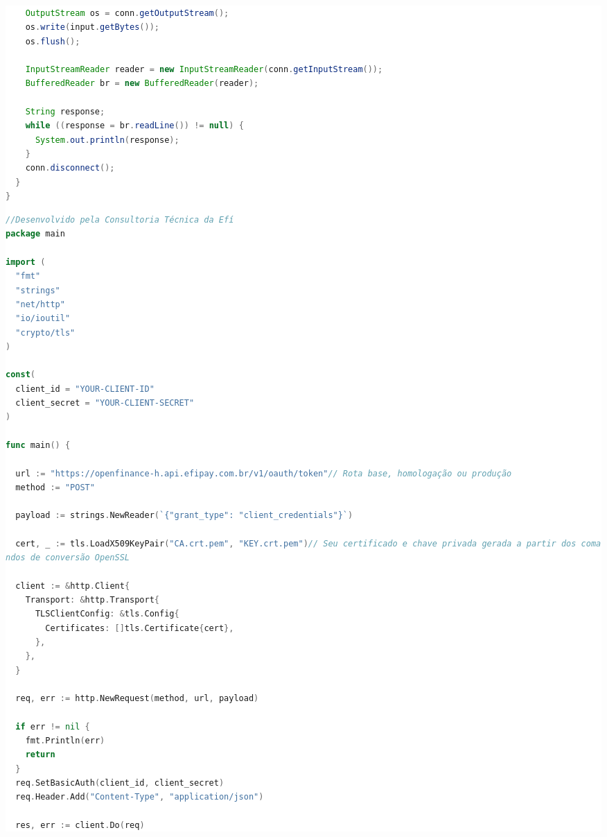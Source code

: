   ```java
      OutputStream os = conn.getOutputStream();
      os.write(input.getBytes());
      os.flush();     

      InputStreamReader reader = new InputStreamReader(conn.getInputStream());
      BufferedReader br = new BufferedReader(reader);

      String response;
      while ((response = br.readLine()) != null) {
        System.out.println(response);
      }
      conn.disconnect();
    }
}
  ```
  </TabItem>
    <TabItem value="Go">

  ```go
//Desenvolvido pela Consultoria Técnica da Efí
package main

import (
    "fmt"
    "strings"
    "net/http"
    "io/ioutil"
    "crypto/tls"
)

const(
    client_id = "YOUR-CLIENT-ID"
    client_secret = "YOUR-CLIENT-SECRET"
)

func main() {

    url := "https://openfinance-h.api.efipay.com.br/v1/oauth/token"// Rota base, homologação ou produção
    method := "POST"

    payload := strings.NewReader(`{"grant_type": "client_credentials"}`)

    cert, _ := tls.LoadX509KeyPair("CA.crt.pem", "KEY.crt.pem")// Seu certificado e chave privada gerada a partir dos comandos de conversão OpenSSL

    client := &http.Client{
      Transport: &http.Transport{
        TLSClientConfig: &tls.Config{
          Certificates: []tls.Certificate{cert},
        },
      },
    }

    req, err := http.NewRequest(method, url, payload)

    if err != nil {
      fmt.Println(err)
      return
    }
    req.SetBasicAuth(client_id, client_secret)
    req.Header.Add("Content-Type", "application/json")

    res, err := client.Do(req)
  ```